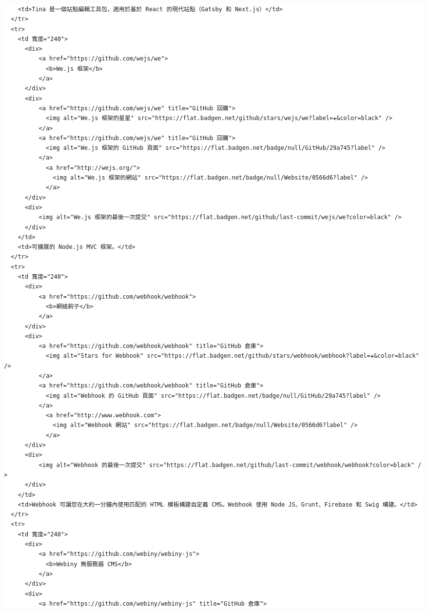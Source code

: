         <td>Tina 是一個站點編輯工具包，適用於基於 React 的現代站點（Gatsby 和 Next.js）</td>
      </tr>
      <tr>
        <td 寬度="240">
          <div>
              <a href="https://github.com/wejs/we">
                <b>We.js 框架</b>
              </a>
          </div>
          <div>
              <a href="https://github.com/wejs/we" title="GitHub 回購">
                <img alt="We.js 框架的星星" src="https://flat.badgen.net/github/stars/wejs/we?label=★&color=black" />
              </a>
              <a href="https://github.com/wejs/we" title="GitHub 回購">
                <img alt="We.js 框架的 GitHub 頁面" src="https://flat.badgen.net/badge/null/GitHub/29a745?label" />
              </a>
                <a href="http://wejs.org/">
                  <img alt="We.js 框架的網站" src="https://flat.badgen.net/badge/null/Website/0566d6?label" />
                </a>
          </div>
          <div>
              <img alt="We.js 框架的最後一次提交" src="https://flat.badgen.net/github/last-commit/wejs/we?color=black" />
          </div>
        </td>
        <td>可擴展的 Node.js MVC 框架。</td>
      </tr>
      <tr>
        <td 寬度="240">
          <div>
              <a href="https://github.com/webhook/webhook">
                <b>網絡鉤子</b>
              </a>
          </div>
          <div>
              <a href="https://github.com/webhook/webhook" title="GitHub 倉庫">
                <img alt="Stars for Webhook" src="https://flat.badgen.net/github/stars/webhook/webhook?label=★&color=black" />
              </a>
              <a href="https://github.com/webhook/webhook" title="GitHub 倉庫">
                <img alt="Webhook 的 GitHub 頁面" src="https://flat.badgen.net/badge/null/GitHub/29a745?label" />
              </a>
                <a href="http://www.webhook.com">
                  <img alt="Webhook 網站" src="https://flat.badgen.net/badge/null/Website/0566d6?label" />
                </a>
          </div>
          <div>
              <img alt="Webhook 的最後一次提交" src="https://flat.badgen.net/github/last-commit/webhook/webhook?color=black" />
          </div>
        </td>
        <td>Webhook 可讓您在大約一分鐘內使用匹配的 HTML 模板構建自定義 CMS。Webhook 使用 Node JS、Grunt、Firebase 和 Swig 構建。</td>
      </tr>
      <tr>
        <td 寬度="240">
          <div>
              <a href="https://github.com/webiny/webiny-js">
                <b>Webiny 無服務器 CMS</b>
              </a>
          </div>
          <div>
              <a href="https://github.com/webiny/webiny-js" title="GitHub 倉庫">